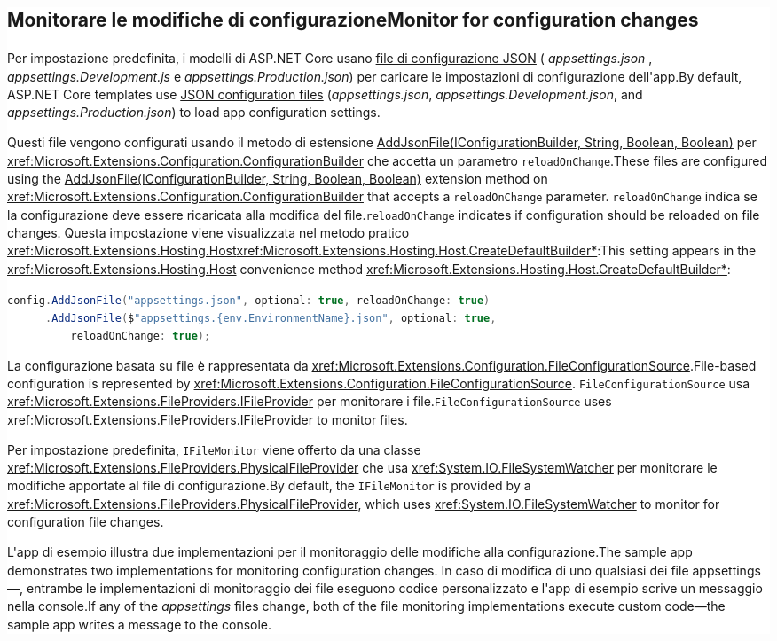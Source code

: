 ## <a name="monitor-for-configuration-changes"></a><span data-ttu-id="2acd3-133">Monitorare le modifiche di configurazione</span><span class="sxs-lookup"><span data-stu-id="2acd3-133">Monitor for configuration changes</span></span>

<span data-ttu-id="2acd3-134">Per impostazione predefinita, i modelli di ASP.NET Core usano [file di configurazione JSON](xref:fundamentals/configuration/index#json-configuration-provider) ( *appsettings.json* , *appsettings.Development.js* e *appsettings.Production.json*) per caricare le impostazioni di configurazione dell'app.</span><span class="sxs-lookup"><span data-stu-id="2acd3-134">By default, ASP.NET Core templates use [JSON configuration files](xref:fundamentals/configuration/index#json-configuration-provider) (*appsettings.json*, *appsettings.Development.json*, and *appsettings.Production.json*) to load app configuration settings.</span></span>

<span data-ttu-id="2acd3-135">Questi file vengono configurati usando il metodo di estensione [AddJsonFile(IConfigurationBuilder, String, Boolean, Boolean)](xref:Microsoft.Extensions.Configuration.JsonConfigurationExtensions.AddJsonFile*) per <xref:Microsoft.Extensions.Configuration.ConfigurationBuilder> che accetta un parametro `reloadOnChange`.</span><span class="sxs-lookup"><span data-stu-id="2acd3-135">These files are configured using the [AddJsonFile(IConfigurationBuilder, String, Boolean, Boolean)](xref:Microsoft.Extensions.Configuration.JsonConfigurationExtensions.AddJsonFile*) extension method on <xref:Microsoft.Extensions.Configuration.ConfigurationBuilder> that accepts a `reloadOnChange` parameter.</span></span> <span data-ttu-id="2acd3-136">`reloadOnChange` indica se la configurazione deve essere ricaricata alla modifica del file.</span><span class="sxs-lookup"><span data-stu-id="2acd3-136">`reloadOnChange` indicates if configuration should be reloaded on file changes.</span></span> <span data-ttu-id="2acd3-137">Questa impostazione viene visualizzata nel metodo pratico <xref:Microsoft.Extensions.Hosting.Host><xref:Microsoft.Extensions.Hosting.Host.CreateDefaultBuilder*>:</span><span class="sxs-lookup"><span data-stu-id="2acd3-137">This setting appears in the <xref:Microsoft.Extensions.Hosting.Host> convenience method <xref:Microsoft.Extensions.Hosting.Host.CreateDefaultBuilder*>:</span></span>

```csharp
config.AddJsonFile("appsettings.json", optional: true, reloadOnChange: true)
      .AddJsonFile($"appsettings.{env.EnvironmentName}.json", optional: true, 
          reloadOnChange: true);
```

<span data-ttu-id="2acd3-138">La configurazione basata su file è rappresentata da <xref:Microsoft.Extensions.Configuration.FileConfigurationSource>.</span><span class="sxs-lookup"><span data-stu-id="2acd3-138">File-based configuration is represented by <xref:Microsoft.Extensions.Configuration.FileConfigurationSource>.</span></span> <span data-ttu-id="2acd3-139">`FileConfigurationSource` usa <xref:Microsoft.Extensions.FileProviders.IFileProvider> per monitorare i file.</span><span class="sxs-lookup"><span data-stu-id="2acd3-139">`FileConfigurationSource` uses <xref:Microsoft.Extensions.FileProviders.IFileProvider> to monitor files.</span></span>

<span data-ttu-id="2acd3-140">Per impostazione predefinita, `IFileMonitor` viene offerto da una classe <xref:Microsoft.Extensions.FileProviders.PhysicalFileProvider> che usa <xref:System.IO.FileSystemWatcher> per monitorare le modifiche apportate al file di configurazione.</span><span class="sxs-lookup"><span data-stu-id="2acd3-140">By default, the `IFileMonitor` is provided by a <xref:Microsoft.Extensions.FileProviders.PhysicalFileProvider>, which uses <xref:System.IO.FileSystemWatcher> to monitor for configuration file changes.</span></span>

<span data-ttu-id="2acd3-141">L'app di esempio illustra due implementazioni per il monitoraggio delle modifiche alla configurazione.</span><span class="sxs-lookup"><span data-stu-id="2acd3-141">The sample app demonstrates two implementations for monitoring configuration changes.</span></span> <span data-ttu-id="2acd3-142">In caso di modifica di uno qualsiasi dei file appsettings&mdash;, entrambe le implementazioni di monitoraggio dei file eseguono codice personalizzato e l'app di esempio scrive un messaggio nella console.</span><span class="sxs-lookup"><span data-stu-id="2acd3-142">If any of the *appsettings* files change, both of the file monitoring implementations execute custom code&mdash;the sample app writes a message to the console.</span></span>
